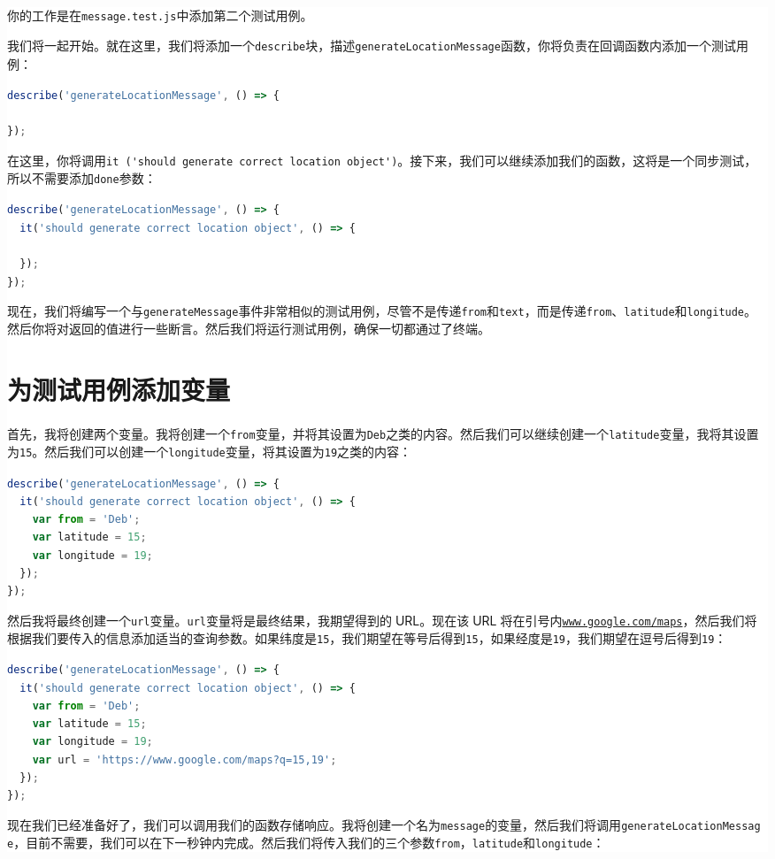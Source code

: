 你的工作是在`message.test.js`中添加第二个测试用例。

我们将一起开始。就在这里，我们将添加一个`describe`块，描述`generateLocationMessage`函数，你将负责在回调函数内添加一个测试用例：

```js
describe('generateLocationMessage', () => {

});
```

在这里，你将调用`it ('should generate correct location object')`。接下来，我们可以继续添加我们的函数，这将是一个同步测试，所以不需要添加`done`参数：

```js
describe('generateLocationMessage', () => {
  it('should generate correct location object', () => {

  });
});
```

现在，我们将编写一个与`generateMessage`事件非常相似的测试用例，尽管不是传递`from`和`text`，而是传递`from`、`latitude`和`longitude`。然后你将对返回的值进行一些断言。然后我们将运行测试用例，确保一切都通过了终端。

# 为测试用例添加变量

首先，我将创建两个变量。我将创建一个`from`变量，并将其设置为`Deb`之类的内容。然后我们可以继续创建一个`latitude`变量，我将其设置为`15`。然后我们可以创建一个`longitude`变量，将其设置为`19`之类的内容：

```js
describe('generateLocationMessage', () => {
  it('should generate correct location object', () => {
    var from = 'Deb';
    var latitude = 15;
    var longitude = 19;
  });
});
```

然后我将最终创建一个`url`变量。`url`变量将是最终结果，我期望得到的 URL。现在该 URL 将在引号内[`www.google.com/maps`](https://www.google.com/maps)，然后我们将根据我们要传入的信息添加适当的查询参数。如果纬度是`15`，我们期望在等号后得到`15`，如果经度是`19`，我们期望在逗号后得到`19`：

```js
describe('generateLocationMessage', () => {
  it('should generate correct location object', () => {
    var from = 'Deb';
    var latitude = 15;
    var longitude = 19;
    var url = 'https://www.google.com/maps?q=15,19';
  });
});
```

现在我们已经准备好了，我们可以调用我们的函数存储响应。我将创建一个名为`message`的变量，然后我们将调用`generateLocationMessage`，目前不需要，我们可以在下一秒钟内完成。然后我们将传入我们的三个参数`from`，`latitude`和`longitude`：
